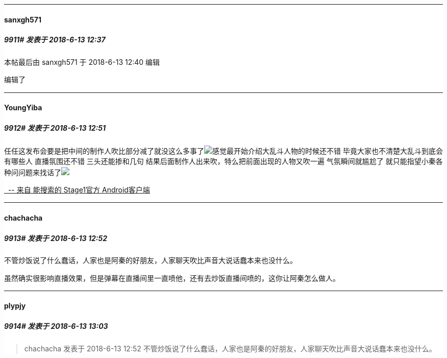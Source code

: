 





-----

####  sanxgh571  
##### 9911#       发表于 2018-6-13 12:37



 本帖最后由 sanxgh571 于 2018-6-13 12:40 编辑 

编辑了







-----

####  YoungYiba  
##### 9912#       发表于 2018-6-13 12:51




任任这发布会要是把中间的制作人吹比部分减了就没这么多事了<img src="https://static.saraba1st.com/image/smiley/face2017/067.png" referrerpolicy="no-referrer">感觉最开始介绍大乱斗人物的时候还不错 毕竟大家也不清楚大乱斗到底会有哪些人 直播氛围还不错 三头还能掺和几句
结果后面制作人出来吹，特么把前面出现的人物又吹一遍 气氛瞬间就尴尬了 就只能指望小秦各种问问题来找话了<img src="https://static.saraba1st.com/image/smiley/face2017/001.png" referrerpolicy="no-referrer">

[  -- 来自 能搜索的 Stage1官方 Android客户端](https://www.coolapk.com/apk/140634)







-----

####  chachacha  
##### 9913#       发表于 2018-6-13 12:52




不管炒饭说了什么蠢话，人家也是阿秦的好朋友，人家聊天吹比声音大说话蠢本来也没什么。

虽然确实很影响直播效果，但是弹幕在直播间里一直喷他，还有去炒饭直播间喷的，这你让阿秦怎么做人。







-----

####  plypjy  
##### 9914#       发表于 2018-6-13 13:03



<blockquote>chachacha 发表于 2018-6-13 12:52
不管炒饭说了什么蠢话，人家也是阿秦的好朋友，人家聊天吹比声音大说话蠢本来也没什么。

